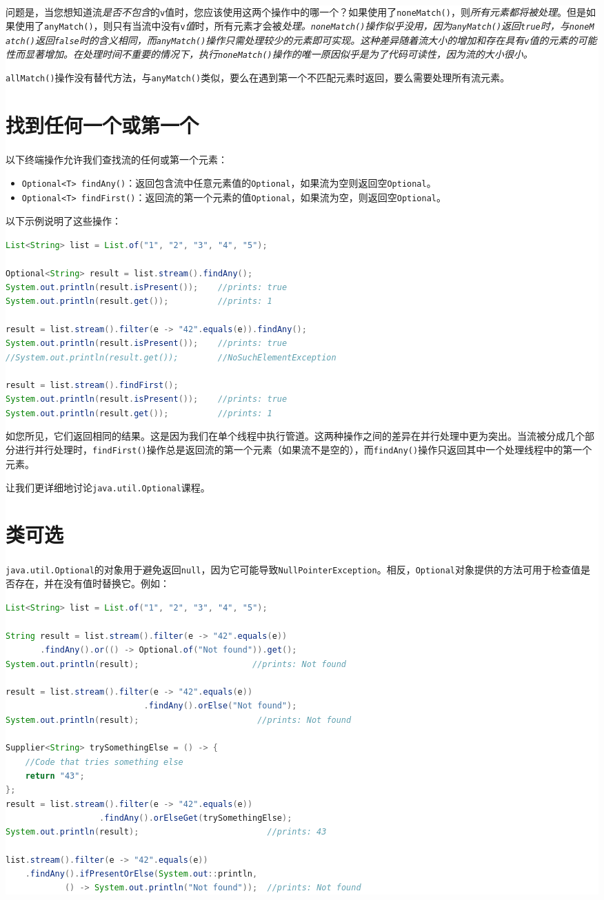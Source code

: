 问题是，当您想知道流*是否不包含*的`v`值时，您应该使用这两个操作中的哪一个？如果使用了`noneMatch()`，则*所有元素都将被处理*。但是如果使用了`anyMatch()`，则只有当流中没有`v`*值*时，所有元素才会被*处理。`noneMatch()`操作似乎没用，因为`anyMatch()`返回`true`时，与`noneMatch()`返回`false`时的含义相同，而`anyMatch()`操作只需处理较少的元素即可实现。这种差异随着流大小的增加和存在具有`v`值的元素的可能性而显著增加。在处理时间不重要的情况下，执行`noneMatch()`操作的唯一原因似乎是为了代码可读性，因为流的大小很小。*

`allMatch()`操作没有替代方法，与`anyMatch()`类似，要么在遇到第一个不匹配元素时返回，要么需要处理所有流元素。

# 找到任何一个或第一个

以下终端操作允许我们查找流的任何或第一个元素：

*   `Optional<T> findAny()`：返回包含流中任意元素值的`Optional`，如果流为空则返回空`Optional`。
*   `Optional<T> findFirst()`：返回流的第一个元素的值`Optional`，如果流为空，则返回空`Optional`。

以下示例说明了这些操作：

```java
List<String> list = List.of("1", "2", "3", "4", "5");

Optional<String> result = list.stream().findAny();
System.out.println(result.isPresent());    //prints: true
System.out.println(result.get());          //prints: 1

result = list.stream().filter(e -> "42".equals(e)).findAny();
System.out.println(result.isPresent());    //prints: true
//System.out.println(result.get());        //NoSuchElementException

result = list.stream().findFirst();
System.out.println(result.isPresent());    //prints: true
System.out.println(result.get());          //prints: 1
```

如您所见，它们返回相同的结果。这是因为我们在单个线程中执行管道。这两种操作之间的差异在并行处理中更为突出。当流被分成几个部分进行并行处理时，`findFirst()`操作总是返回流的第一个元素（如果流不是空的），而`findAny()`操作只返回其中一个处理线程中的第一个元素。

让我们更详细地讨论`java.util.Optional`课程。

# 类可选

`java.util.Optional`的对象用于避免返回`null`，因为它可能导致`NullPointerException`。相反，`Optional`对象提供的方法可用于检查值是否存在，并在没有值时替换它。例如：

```java
List<String> list = List.of("1", "2", "3", "4", "5");

String result = list.stream().filter(e -> "42".equals(e))
       .findAny().or(() -> Optional.of("Not found")).get();
System.out.println(result);                       //prints: Not found

result = list.stream().filter(e -> "42".equals(e))
                            .findAny().orElse("Not found");
System.out.println(result);                        //prints: Not found

Supplier<String> trySomethingElse = () -> {
    //Code that tries something else
    return "43";
};
result = list.stream().filter(e -> "42".equals(e))
                   .findAny().orElseGet(trySomethingElse);
System.out.println(result);                          //prints: 43

list.stream().filter(e -> "42".equals(e))
    .findAny().ifPresentOrElse(System.out::println, 
            () -> System.out.println("Not found"));  //prints: Not found
```

